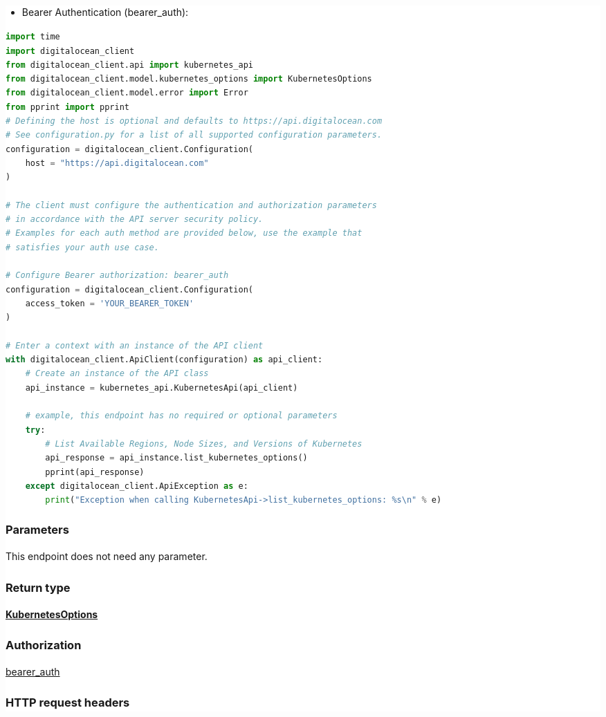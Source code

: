 * Bearer Authentication (bearer_auth):

```python
import time
import digitalocean_client
from digitalocean_client.api import kubernetes_api
from digitalocean_client.model.kubernetes_options import KubernetesOptions
from digitalocean_client.model.error import Error
from pprint import pprint
# Defining the host is optional and defaults to https://api.digitalocean.com
# See configuration.py for a list of all supported configuration parameters.
configuration = digitalocean_client.Configuration(
    host = "https://api.digitalocean.com"
)

# The client must configure the authentication and authorization parameters
# in accordance with the API server security policy.
# Examples for each auth method are provided below, use the example that
# satisfies your auth use case.

# Configure Bearer authorization: bearer_auth
configuration = digitalocean_client.Configuration(
    access_token = 'YOUR_BEARER_TOKEN'
)

# Enter a context with an instance of the API client
with digitalocean_client.ApiClient(configuration) as api_client:
    # Create an instance of the API class
    api_instance = kubernetes_api.KubernetesApi(api_client)

    # example, this endpoint has no required or optional parameters
    try:
        # List Available Regions, Node Sizes, and Versions of Kubernetes
        api_response = api_instance.list_kubernetes_options()
        pprint(api_response)
    except digitalocean_client.ApiException as e:
        print("Exception when calling KubernetesApi->list_kubernetes_options: %s\n" % e)
```


### Parameters
This endpoint does not need any parameter.

### Return type

[**KubernetesOptions**](KubernetesOptions.md)

### Authorization

[bearer_auth](../README.md#bearer_auth)

### HTTP request headers
